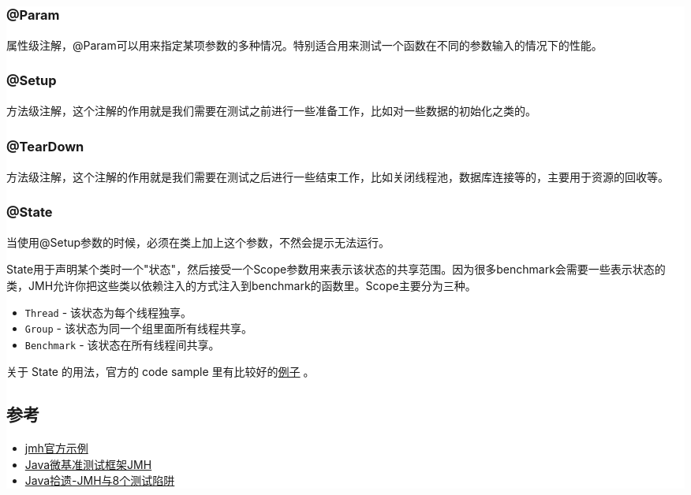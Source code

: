 ### @Param
属性级注解，@Param可以用来指定某项参数的多种情况。特别适合用来测试一个函数在不同的参数输入的情况下的性能。

### @Setup
方法级注解，这个注解的作用就是我们需要在测试之前进行一些准备工作，比如对一些数据的初始化之类的。

### @TearDown
方法级注解，这个注解的作用就是我们需要在测试之后进行一些结束工作，比如关闭线程池，数据库连接等的，主要用于资源的回收等。

### @State
当使用@Setup参数的时候，必须在类上加上这个参数，不然会提示无法运行。

State用于声明某个类时一个"状态"，然后接受一个Scope参数用来表示该状态的共享范围。因为很多benchmark会需要一些表示状态的类，JMH允许你把这些类以依赖注入的方式注入到benchmark的函数里。Scope主要分为三种。

* `Thread` - 该状态为每个线程独享。
* `Group` - 该状态为同一个组里面所有线程共享。
* `Benchmark` - 该状态在所有线程间共享。

关于 State 的用法，官方的 code sample 里有比较好的[例子](http://hg.openjdk.java.net/code-tools/jmh/file/cb9aa824b55a/jmh-samples/src/main/java/org/openjdk/jmh/samples/JMHSample_03_States.java) 。

## 参考

* [jmh官方示例](http://hg.openjdk.java.net/code-tools/jmh/file/tip/jmh-samples/src/main/java/org/openjdk/jmh/samples/)
* [Java微基准测试框架JMH](https://www.xncoding.com/2018/01/07/java/jmh.html)
* [Java拾遗-JMH与8个测试陷阱](https://www.cnkirito.moe/java-jmh/)
